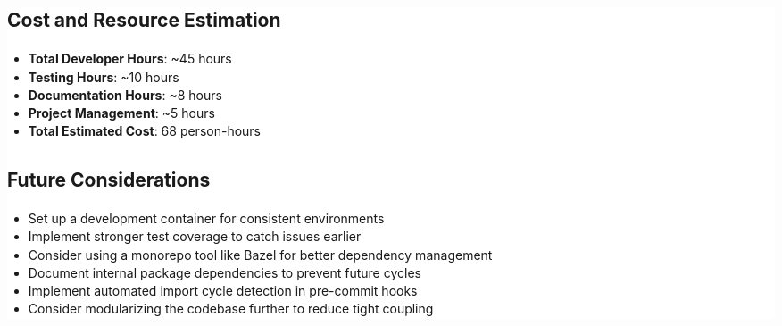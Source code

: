 ## Cost and Resource Estimation

- **Total Developer Hours**: ~45 hours
- **Testing Hours**: ~10 hours
- **Documentation Hours**: ~8 hours
- **Project Management**: ~5 hours
- **Total Estimated Cost**: 68 person-hours

## Future Considerations

- Set up a development container for consistent environments
- Implement stronger test coverage to catch issues earlier
- Consider using a monorepo tool like Bazel for better dependency management
- Document internal package dependencies to prevent future cycles
- Implement automated import cycle detection in pre-commit hooks
- Consider modularizing the codebase further to reduce tight coupling